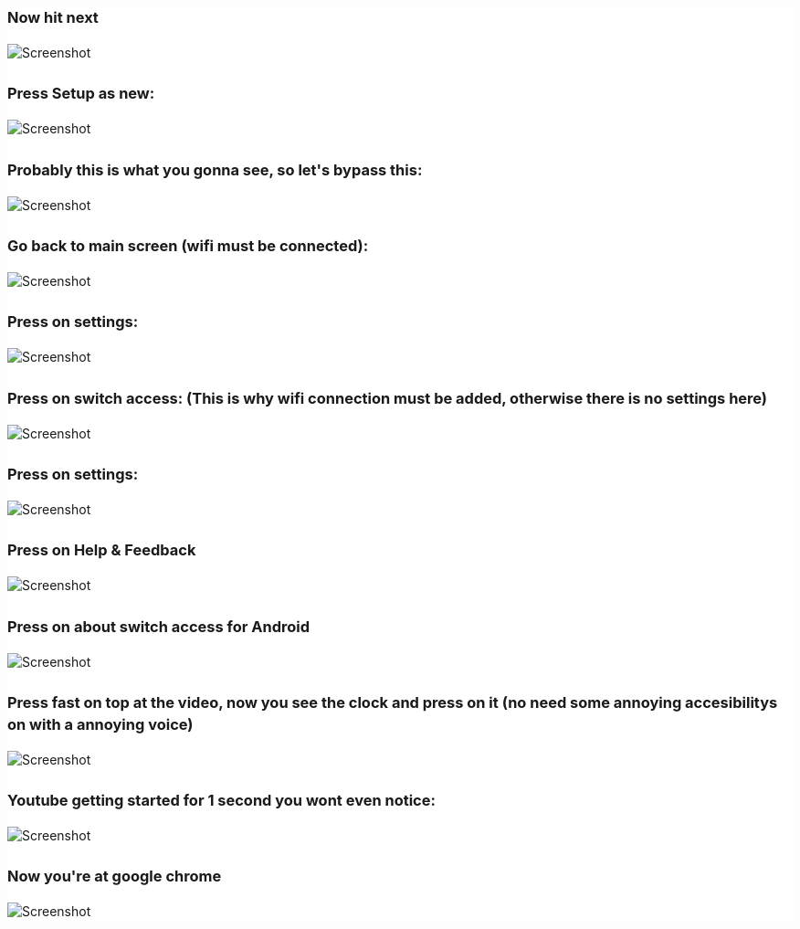 ### Now hit next
![Screenshot](https://nr1.nu/archive/lg/screenshots/Screenshot_2019-09-02-00-29-23.png)

### Press Setup as new:
![Screenshot](https://nr1.nu/archive/lg/screenshots/Screenshot_2019-09-02-00-29-29.png)

### Probably this is what you gonna see, so let's bypass this:
![Screenshot](https://nr1.nu/archive/lg/screenshots/Screenshot_2019-09-02-02-29-57.png)

### Go back to main screen (wifi must be connected):
![Screenshot](https://nr1.nu/archive/lg/screenshots/Screenshot_2019-09-02-02-30-03.png)

### Press on settings:
![Screenshot](https://nr1.nu/archive/lg/screenshots/Screenshot_2019-09-02-02-30-07.png)

### Press on switch access: (This is why wifi connection must be added, otherwise there is no settings here)
![Screenshot](https://nr1.nu/archive/lg/screenshots/Screenshot_2019-09-02-02-30-12.png)

### Press on settings:
![Screenshot](https://nr1.nu/archive/lg/screenshots/Screenshot_2019-09-02-02-30-15.png)

### Press on Help & Feedback
![Screenshot](https://nr1.nu/archive/lg/screenshots/Screenshot_2019-09-02-02-30-20.png)

### Press on about switch access for Android
![Screenshot](https://nr1.nu/archive/lg/screenshots/Screenshot_2019-09-02-02-30-28.png)

### Press fast on top at the video, now you see the clock and press on it (no need some annoying accesibilitys on with a annoying voice)
![Screenshot](https://nr1.nu/archive/lg/screenshots/Screenshot_2019-09-02-02-30-39.png)

### Youtube getting started for 1 second you wont even notice:
![Screenshot](https://nr1.nu/archive/lg/screenshots/Screenshot_2019-09-02-02-30-43.png)

### Now you're at google chrome
![Screenshot](https://nr1.nu/archive/lg/screenshots/Screenshot_2019-09-02-02-30-49.png)
